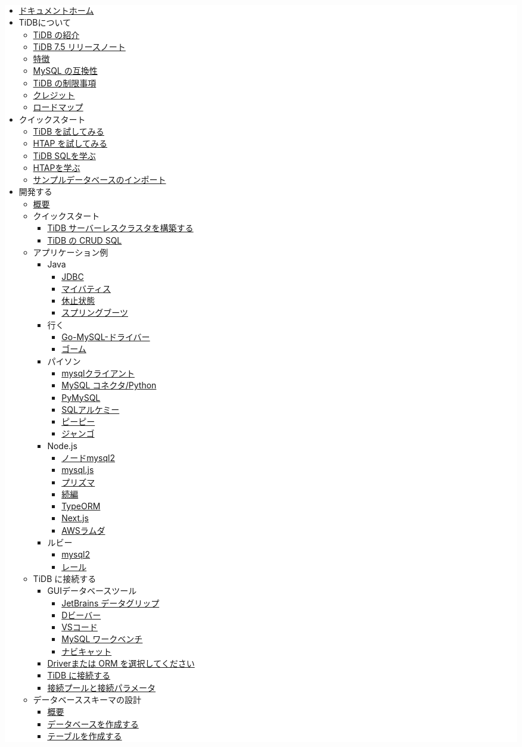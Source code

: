 



-   [ドキュメントホーム](https://docs.pingcap.com/)
-   TiDBについて
    -   [TiDB の紹介](/overview.md)
    -   [TiDB 7.5 リリースノート](/releases/release-7.5.0.md)
    -   [特徴](/basic-features.md)
    -   [MySQL の互換性](/mysql-compatibility.md)
    -   [TiDB の制限事項](/tidb-limitations.md)
    -   [クレジット](/credits.md)
    -   [ロードマップ](https://docs.pingcap.com/tidb/dev/tidb-roadmap)
-   クイックスタート
    -   [TiDB を試してみる](/quick-start-with-tidb.md)
    -   [HTAP を試してみる](/quick-start-with-htap.md)
    -   [TiDB SQLを学ぶ](/basic-sql-operations.md)
    -   [HTAPを学ぶ](/explore-htap.md)
    -   [サンプルデータベースのインポート](/import-example-data.md)
-   開発する
    -   [概要](/develop/dev-guide-overview.md)
    -   クイックスタート
        -   [TiDB サーバーレスクラスタを構築する](/develop/dev-guide-build-cluster-in-cloud.md)
        -   [TiDB の CRUD SQL](/develop/dev-guide-tidb-crud-sql.md)
    -   アプリケーション例
        -   Java
            -   [JDBC](/develop/dev-guide-sample-application-java-jdbc.md)
            -   [マイバティス](/develop/dev-guide-sample-application-java-mybatis.md)
            -   [休止状態](/develop/dev-guide-sample-application-java-hibernate.md)
            -   [スプリングブーツ](/develop/dev-guide-sample-application-java-spring-boot.md)
        -   行く
            -   [Go-MySQL-ドライバー](/develop/dev-guide-sample-application-golang-sql-driver.md)
            -   [ゴーム](/develop/dev-guide-sample-application-golang-gorm.md)
        -   パイソン
            -   [mysqlクライアント](/develop/dev-guide-sample-application-python-mysqlclient.md)
            -   [MySQL コネクタ/Python](/develop/dev-guide-sample-application-python-mysql-connector.md)
            -   [PyMySQL](/develop/dev-guide-sample-application-python-pymysql.md)
            -   [SQLアルケミー](/develop/dev-guide-sample-application-python-sqlalchemy.md)
            -   [ピーピー](/develop/dev-guide-sample-application-python-peewee.md)
            -   [ジャンゴ](/develop/dev-guide-sample-application-python-django.md)
        -   Node.js
            -   [ノードmysql2](/develop/dev-guide-sample-application-nodejs-mysql2.md)
            -   [mysql.js](/develop/dev-guide-sample-application-nodejs-mysqljs.md)
            -   [プリズマ](/develop/dev-guide-sample-application-nodejs-prisma.md)
            -   [続編](/develop/dev-guide-sample-application-nodejs-sequelize.md)
            -   [TypeORM](/develop/dev-guide-sample-application-nodejs-typeorm.md)
            -   [Next.js](/develop/dev-guide-sample-application-nextjs.md)
            -   [AWSラムダ](/develop/dev-guide-sample-application-aws-lambda.md)
        -   ルビー
            -   [mysql2](/develop/dev-guide-sample-application-ruby-mysql2.md)
            -   [レール](/develop/dev-guide-sample-application-ruby-rails.md)
    -   TiDB に接続する
        -   GUIデータベースツール
            -   [JetBrains データグリップ](/develop/dev-guide-gui-datagrip.md)
            -   [Dビーバー](/develop/dev-guide-gui-dbeaver.md)
            -   [VSコード](/develop/dev-guide-gui-vscode-sqltools.md)
            -   [MySQL ワークベンチ](/develop/dev-guide-gui-mysql-workbench.md)
            -   [ナビキャット](/develop/dev-guide-gui-navicat.md)
        -   [Driverまたは ORM を選択してください](/develop/dev-guide-choose-driver-or-orm.md)
        -   [TiDB に接続する](/develop/dev-guide-connect-to-tidb.md)
        -   [接続プールと接続パラメータ](/develop/dev-guide-connection-parameters.md)
    -   データベーススキーマの設計
        -   [概要](/develop/dev-guide-schema-design-overview.md)
        -   [データベースを作成する](/develop/dev-guide-create-database.md)
        -   [テーブルを作成する](/develop/dev-guide-create-table.md)